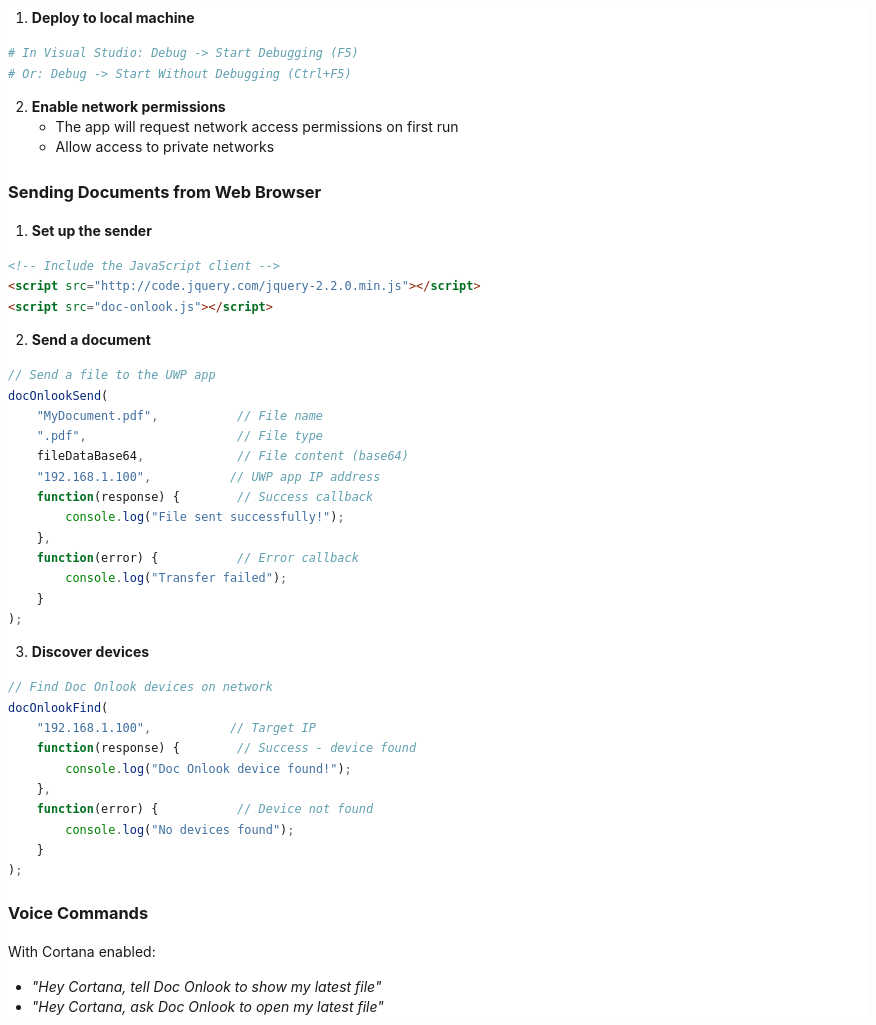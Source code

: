 1. **Deploy to local machine**
```bash
# In Visual Studio: Debug -> Start Debugging (F5)
# Or: Debug -> Start Without Debugging (Ctrl+F5)
```

2. **Enable network permissions**
   - The app will request network access permissions on first run
   - Allow access to private networks

### Sending Documents from Web Browser

1. **Set up the sender**
```html
<!-- Include the JavaScript client -->
<script src="http://code.jquery.com/jquery-2.2.0.min.js"></script>
<script src="doc-onlook.js"></script>
```

2. **Send a document**
```javascript
// Send a file to the UWP app
docOnlookSend(
    "MyDocument.pdf",           // File name
    ".pdf",                     // File type
    fileDataBase64,             // File content (base64)
    "192.168.1.100",           // UWP app IP address
    function(response) {        // Success callback
        console.log("File sent successfully!");
    },
    function(error) {           // Error callback
        console.log("Transfer failed");
    }
);
```

3. **Discover devices**
```javascript
// Find Doc Onlook devices on network
docOnlookFind(
    "192.168.1.100",           // Target IP
    function(response) {        // Success - device found
        console.log("Doc Onlook device found!");
    },
    function(error) {           // Device not found
        console.log("No devices found");
    }
);
```

### Voice Commands

With Cortana enabled:
- *"Hey Cortana, tell Doc Onlook to show my latest file"*
- *"Hey Cortana, ask Doc Onlook to open my latest file"*
